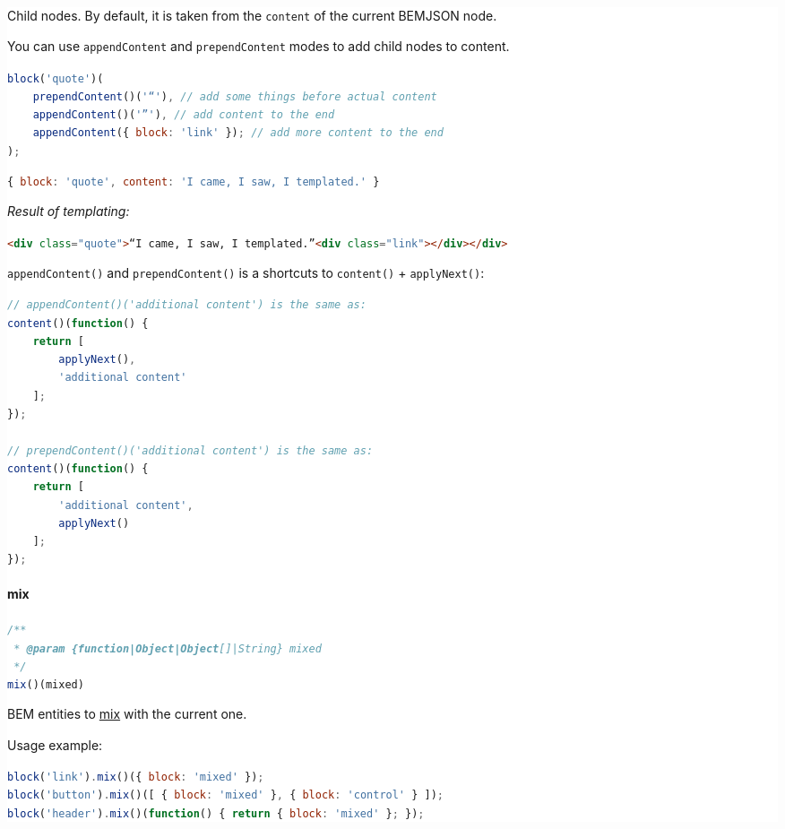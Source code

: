 Child nodes. By default, it is taken from the `content` of the current BEMJSON node.

You can use `appendContent` and `prependContent` modes to add child nodes to
content.

```js
block('quote')(
    prependContent()('“'), // add some things before actual content
    appendContent()('”'), // add content to the end
    appendContent({ block: 'link' }); // add more content to the end
);
```
```js
{ block: 'quote', content: 'I came, I saw, I templated.' }
```

*Result of templating:*

```html
<div class="quote">“I came, I saw, I templated.”<div class="link"></div></div>
```

`appendContent()` and `prependContent()` is a shortcuts to `content()` + `applyNext()`:

```js
// appendContent()('additional content') is the same as:
content()(function() {
    return [
        applyNext(),
        'additional content'
    ];
});

// prependContent()('additional content') is the same as:
content()(function() {
    return [
        'additional content',
        applyNext()
    ];
});
```

#### mix

```js
/**
 * @param {function|Object|Object[]|String} mixed
 */
mix()(mixed)
```

BEM entities to [mix](https://en.bem.info/method/key-concepts/#mix) with the current one.

Usage example:

```js
block('link').mix()({ block: 'mixed' });
block('button').mix()([ { block: 'mixed' }, { block: 'control' } ]);
block('header').mix()(function() { return { block: 'mixed' }; });
```
